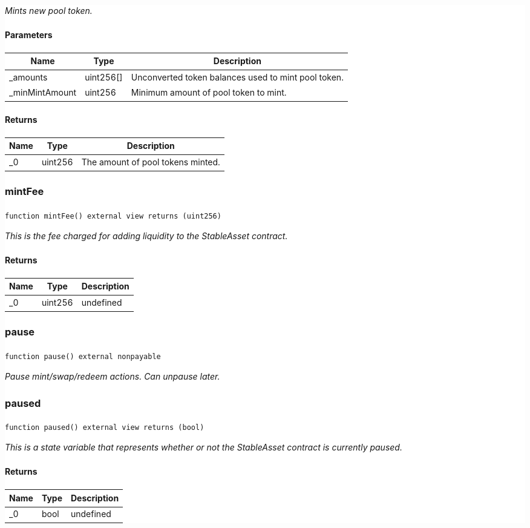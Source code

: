 *Mints new pool token.*

#### Parameters

| Name | Type | Description |
|---|---|---|
| _amounts | uint256[] | Unconverted token balances used to mint pool token. |
| _minMintAmount | uint256 | Minimum amount of pool token to mint. |

#### Returns

| Name | Type | Description |
|---|---|---|
| _0 | uint256 | The amount of pool tokens minted. |

### mintFee

```solidity
function mintFee() external view returns (uint256)
```



*This is the fee charged for adding liquidity to the StableAsset contract.*


#### Returns

| Name | Type | Description |
|---|---|---|
| _0 | uint256 | undefined |

### pause

```solidity
function pause() external nonpayable
```



*Pause mint/swap/redeem actions. Can unpause later.*


### paused

```solidity
function paused() external view returns (bool)
```



*This is a state variable that represents whether or not the StableAsset contract is currently paused.*


#### Returns

| Name | Type | Description |
|---|---|---|
| _0 | bool | undefined |
